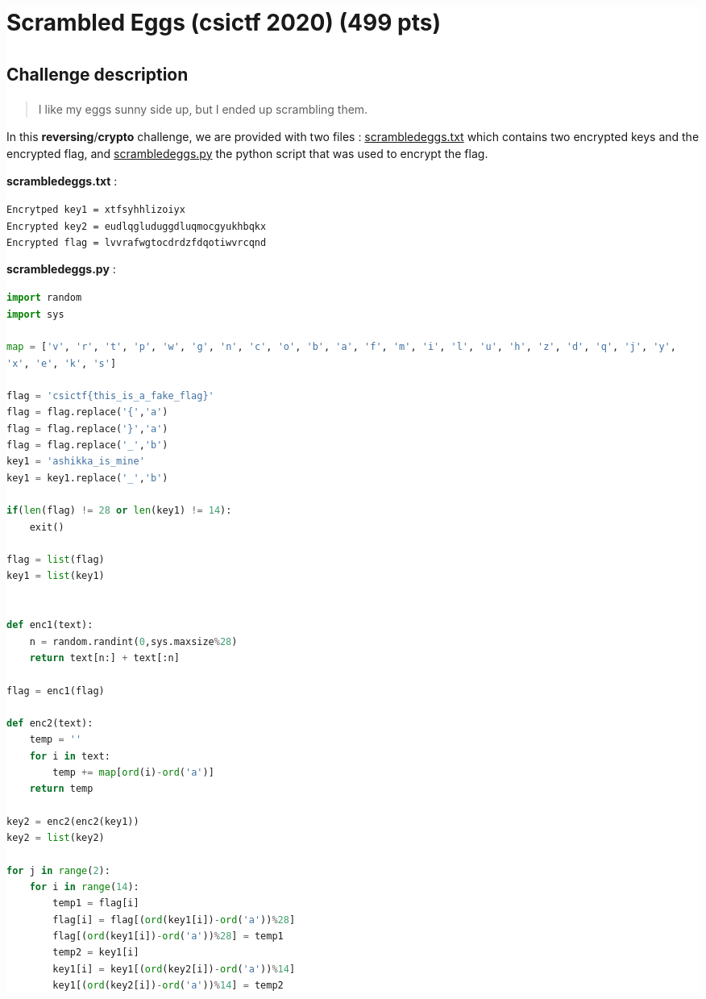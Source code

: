 # Scrambled Eggs (csictf 2020) (499 pts)

## Challenge description

> I like my eggs sunny side up, but I ended up scrambling them.

In this **reversing**/**crypto** challenge, we are provided with two files : [scrambledeggs.txt](scrambledeggs.txt) which contains two encrypted keys and the encrypted flag, and [scrambledeggs.py](scrambledeggs.py) the python script that was used to encrypt the flag.

**scrambledeggs.txt** :
```
Encrytped key1 = xtfsyhhlizoiyx                                                                                                                  
Encrypted key2 = eudlqgluduggdluqmocgyukhbqkx                                                                                                    
Encrypted flag = lvvrafwgtocdrdzfdqotiwvrcqnd
```

**scrambledeggs.py** :
```python
import random 
import sys

map = ['v', 'r', 't', 'p', 'w', 'g', 'n', 'c', 'o', 'b', 'a', 'f', 'm', 'i', 'l', 'u', 'h', 'z', 'd', 'q', 'j', 'y', 'x', 'e', 'k', 's']

flag = 'csictf{this_is_a_fake_flag}'
flag = flag.replace('{','a')
flag = flag.replace('}','a')
flag = flag.replace('_','b')
key1 = 'ashikka_is_mine'
key1 = key1.replace('_','b')

if(len(flag) != 28 or len(key1) != 14):
    exit()
    
flag = list(flag)
key1 = list(key1)


def enc1(text):
    n = random.randint(0,sys.maxsize%28)
    return text[n:] + text[:n]
    
flag = enc1(flag)
    
def enc2(text):
    temp = ''
    for i in text:
        temp += map[ord(i)-ord('a')]
    return temp

key2 = enc2(enc2(key1))
key2 = list(key2)

for j in range(2):
    for i in range(14):
        temp1 = flag[i]
        flag[i] = flag[(ord(key1[i])-ord('a'))%28] 
        flag[(ord(key1[i])-ord('a'))%28] = temp1
        temp2 = key1[i]
        key1[i] = key1[(ord(key2[i])-ord('a'))%14] 
        key1[(ord(key2[i])-ord('a'))%14] = temp2
```